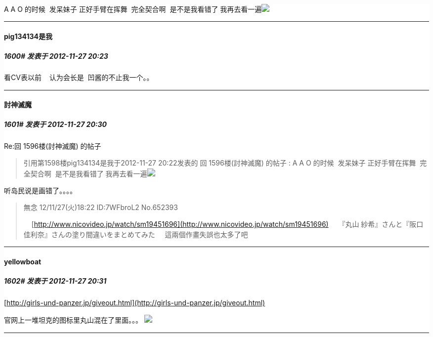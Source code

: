 

A A O 的时候  发呆妹子 正好手臂在挥舞  完全契合啊  是不是我看错了 我再去看一遍<img src="https://static.saraba1st.com/image/smiley/face/86.gif" referrerpolicy="no-referrer">







-----

####  pig134134是我  
##### 1600#       发表于 2012-11-27 20:23




看CV表以前    认为会长是  凹酱的不止我一个。。







-----

####  討神滅魔  
##### 1601#       发表于 2012-11-27 20:30

Re:回 1596楼(討神滅魔) 的帖子


<blockquote>引用第1598楼pig134134是我于2012-11-27 20:22发表的 回 1596楼(討神滅魔) 的帖子 :
A A O 的时候  发呆妹子 正好手臂在挥舞  完全契合啊  是不是我看错了 我再去看一遍<img src="https://static.saraba1st.com/image/smiley/face/86.gif" referrerpolicy="no-referrer"></blockquote>听岛民说是画错了。。。。
<blockquote>無念 12/11/27(火)18:22 ID:7WFbroL2 No.652393  

    [http://www.nicovideo.jp/watch/sm19451696](http://www.nicovideo.jp/watch/sm19451696)
    『丸山 紗希』さんと『阪口 佳利奈』さんの塗り間違いをまとめてみた
    這兩個作畫失誤也太多了吧</blockquote>







-----

####  yellowboat  
##### 1602#       发表于 2012-11-27 20:31



[http://girls-und-panzer.jp/giveout.html](http://girls-und-panzer.jp/giveout.html)

官网上一堆坦克的图标里丸山混在了里面。。。 <img src="https://static.saraba1st.com/image/smiley/face/00.gif" referrerpolicy="no-referrer">







-----
